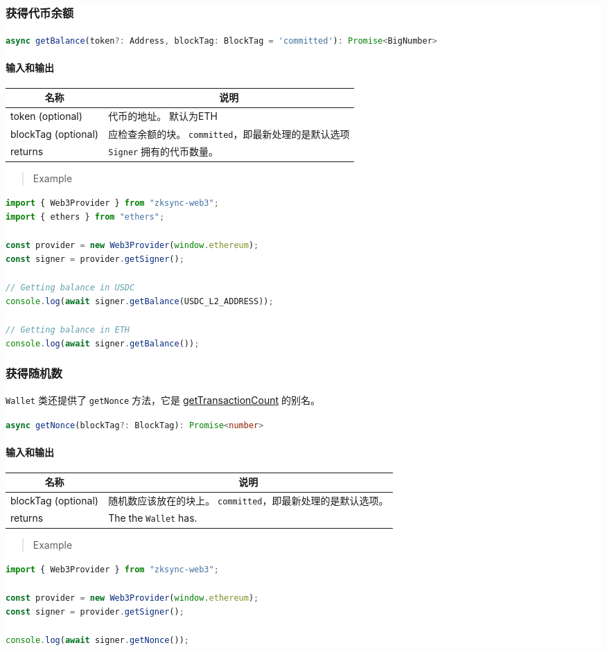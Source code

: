 ### 获得代币余额

```typescript
async getBalance(token?: Address, blockTag: BlockTag = 'committed'): Promise<BigNumber>
```

#### 输入和输出

| 名称                  | 说明                               |
| ------------------- | -------------------------------- |
| token (optional)    | 代币的地址。 默认为ETH                    |
| blockTag (optional) | 应检查余额的块。 `committed`，即最新处理的是默认选项 |
| returns             | `Signer` 拥有的代币数量。                |

> Example

```typescript
import { Web3Provider } from "zksync-web3";
import { ethers } from "ethers";

const provider = new Web3Provider(window.ethereum);
const signer = provider.getSigner();

// Getting balance in USDC
console.log(await signer.getBalance(USDC_L2_ADDRESS));

// Getting balance in ETH
console.log(await signer.getBalance());
```

### 获得随机数

`Wallet` 类还提供了 `getNonce` 方法，它是 [getTransactionCount](https://docs.ethers.io/v5/api/signer/#Signer-getTransactionCount) 的别名。

```typescript
async getNonce(blockTag?: BlockTag): Promise<number>
```

#### 输入和输出

| 名称                  | 说明                                   |
| ------------------- | ------------------------------------ |
| blockTag (optional) | 随机数应该放在的块上。 `committed`，即最新处理的是默认选项。 |
| returns             | The the `Wallet` has.                |

> Example

```typescript
import { Web3Provider } from "zksync-web3";

const provider = new Web3Provider(window.ethereum);
const signer = provider.getSigner();

console.log(await signer.getNonce());
```

